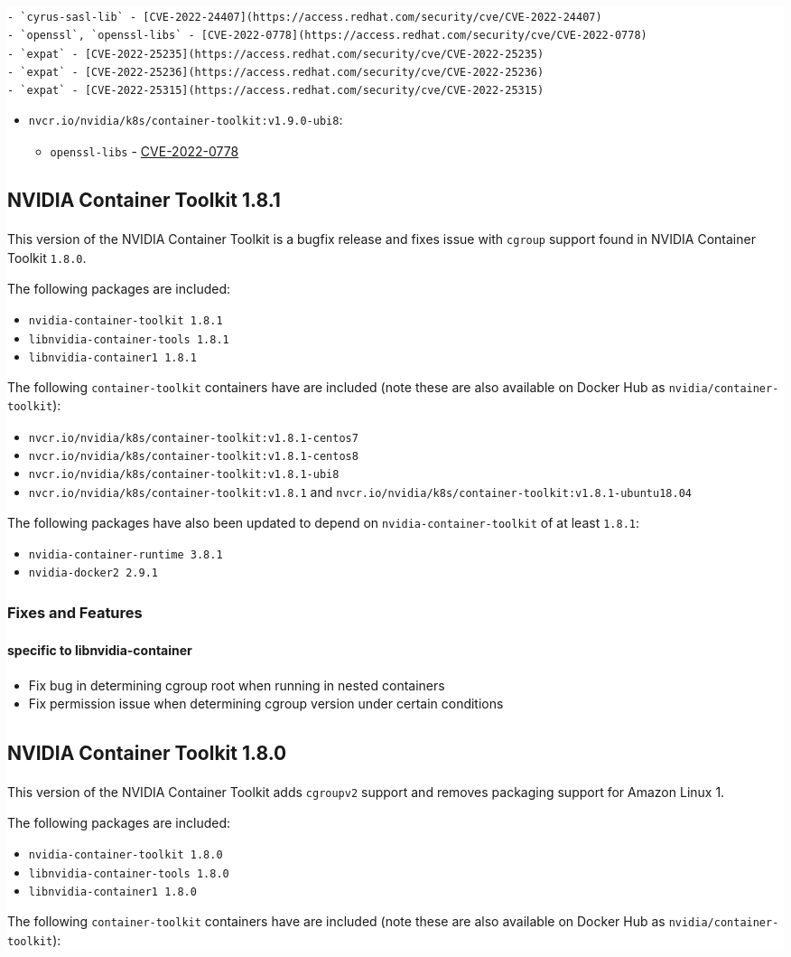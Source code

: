     - `cyrus-sasl-lib` - [CVE-2022-24407](https://access.redhat.com/security/cve/CVE-2022-24407)
    - `openssl`, `openssl-libs` - [CVE-2022-0778](https://access.redhat.com/security/cve/CVE-2022-0778)
    - `expat` - [CVE-2022-25235](https://access.redhat.com/security/cve/CVE-2022-25235)
    - `expat` - [CVE-2022-25236](https://access.redhat.com/security/cve/CVE-2022-25236)
    - `expat` - [CVE-2022-25315](https://access.redhat.com/security/cve/CVE-2022-25315)

  - `nvcr.io/nvidia/k8s/container-toolkit:v1.9.0-ubi8`:

    - `openssl-libs` - [CVE-2022-0778](https://access.redhat.com/security/cve/CVE-2022-0778)

## NVIDIA Container Toolkit 1.8.1

This version of the NVIDIA Container Toolkit is a bugfix release and fixes issue with `cgroup` support found in
NVIDIA Container Toolkit `1.8.0`.

The following packages are included:

- `nvidia-container-toolkit 1.8.1`
- `libnvidia-container-tools 1.8.1`
- `libnvidia-container1 1.8.1`

The following `container-toolkit` containers have are included (note these are also available on Docker Hub as `nvidia/container-toolkit`):

- `nvcr.io/nvidia/k8s/container-toolkit:v1.8.1-centos7`
- `nvcr.io/nvidia/k8s/container-toolkit:v1.8.1-centos8`
- `nvcr.io/nvidia/k8s/container-toolkit:v1.8.1-ubi8`
- `nvcr.io/nvidia/k8s/container-toolkit:v1.8.1` and `nvcr.io/nvidia/k8s/container-toolkit:v1.8.1-ubuntu18.04`

The following packages have also been updated to depend on `nvidia-container-toolkit` of at least `1.8.1`:

- `nvidia-container-runtime 3.8.1`
- `nvidia-docker2 2.9.1`

### Fixes and Features

#### specific to libnvidia-container

- Fix bug in determining cgroup root when running in nested containers
- Fix permission issue when determining cgroup version under certain conditions

## NVIDIA Container Toolkit 1.8.0

This version of the NVIDIA Container Toolkit adds `cgroupv2` support and removes packaging support for Amazon Linux 1.

The following packages are included:

- `nvidia-container-toolkit 1.8.0`
- `libnvidia-container-tools 1.8.0`
- `libnvidia-container1 1.8.0`

The following `container-toolkit` containers have are included (note these are also available on Docker Hub as `nvidia/container-toolkit`):
